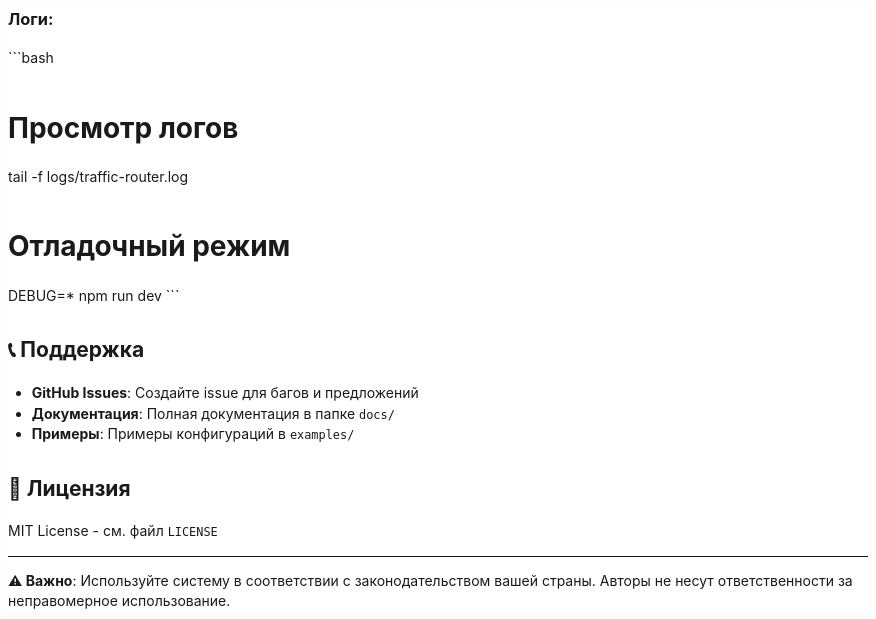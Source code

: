 ### Логи:
\`\`\`bash
# Просмотр логов
tail -f logs/traffic-router.log

# Отладочный режим
DEBUG=* npm run dev
\`\`\`

## 📞 Поддержка

- **GitHub Issues**: Создайте issue для багов и предложений
- **Документация**: Полная документация в папке `docs/`
- **Примеры**: Примеры конфигураций в `examples/`

## 📄 Лицензия

MIT License - см. файл `LICENSE`

---

**⚠️ Важно**: Используйте систему в соответствии с законодательством вашей страны. Авторы не несут ответственности за неправомерное использование.
